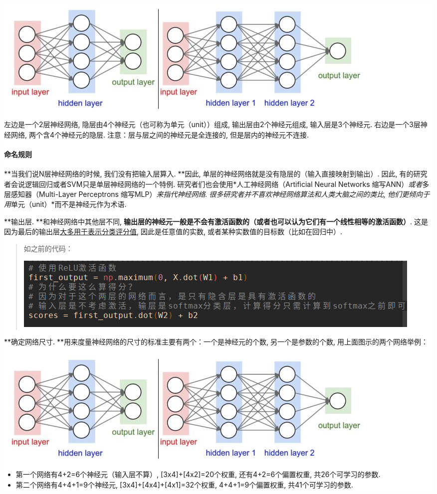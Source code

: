![img](assets/ccb56c1fb267bc632d6d88459eb14ace_hd.jpg)

左边是一个2层神经网络, 隐层由4个神经元（也可称为单元（unit））组成, 输出层由2个神经元组成, 输入层是3个神经元. 右边是一个3层神经网络, 两个含4个神经元的隐层. 注意：层与层之间的神经元是全连接的, 但是层内的神经元不连接.

#### 命名规则

**当我们说N层神经网络的时候, 我们没有把输入层算入. **因此, 单层的神经网络就是没有隐层的（输入直接映射到输出）. 因此, 有的研究者会说逻辑回归或者SVM只是单层神经网络的一个特例. 研究者们也会使用*人工神经网络（Artificial Neural Networks 缩写ANN）*或者*多层感知器（Multi-Layer Perceptrons 缩写MLP）*来指代神经网络. 很多研究者并不喜欢神经网络算法和人类大脑之间的类比, 他们更倾向于用*单元（unit）*而不是神经元作为术语.

**输出层. **和神经网络中其他层不同, **输出层的神经元一般是不会有激活函数的（或者也可以认为它们有一个线性相等的激活函数）**. 这是因为最后的输出层<u>大多用于表示分类评分值</u>, 因此是任意值的实数, 或者某种实数值的目标数（比如在回归中）.

> 如之前的代码：
>
> ![1536646710484](assets/1536646710484.png)

**确定网络尺寸. **用来度量神经网络的尺寸的标准主要有两个：一个是神经元的个数, 另一个是参数的个数, 用上面图示的两个网络举例：

![img](assets/ccb56c1fb267bc632d6d88459eb14ace_hd.jpg)

* 第一个网络有4+2=6个神经元（输入层不算）, [3x4]+[4x2]=20个权重, 还有4+2=6个偏置权重, 共26个可学习的参数.
* 第二个网络有4+4+1=9个神经元, [3x4]+[4x4]+[4x1]=32个权重, 4+4+1=9个偏置权重, 共41个可学习的参数.
